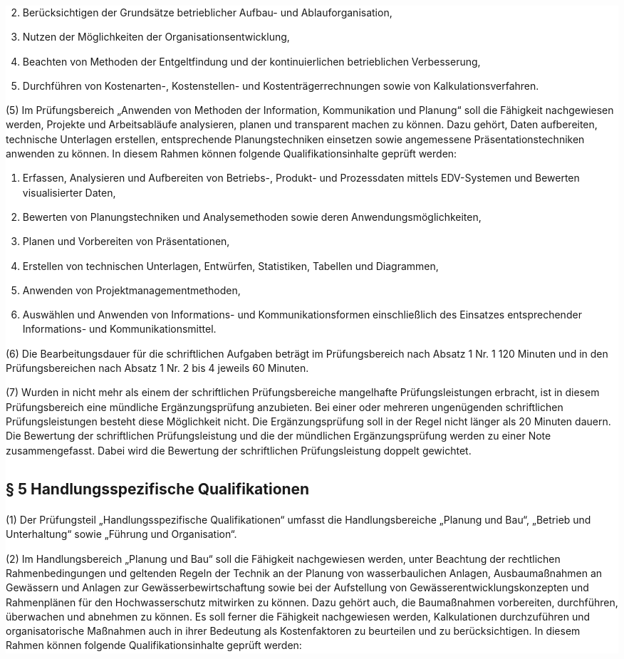 
2.  Berücksichtigen der Grundsätze betrieblicher Aufbau- und Ablauforganisation,


3.  Nutzen der Möglichkeiten der Organisationsentwicklung,


4.  Beachten von Methoden der Entgeltfindung und der kontinuierlichen betrieblichen Verbesserung,


5.  Durchführen von Kostenarten-, Kostenstellen- und Kostenträgerrechnungen sowie von Kalkulationsverfahren.




(5) Im Prüfungsbereich „Anwenden von Methoden der Information, Kommunikation und Planung“ soll die Fähigkeit nachgewiesen werden, Projekte und Arbeitsabläufe analysieren, planen und transparent machen zu können. Dazu gehört, Daten aufbereiten, technische Unterlagen erstellen, entsprechende Planungstechniken einsetzen sowie angemessene Präsentationstechniken anwenden zu können. In diesem Rahmen können folgende Qualifikationsinhalte geprüft werden:

1.  Erfassen, Analysieren und Aufbereiten von Betriebs-, Produkt- und Prozessdaten mittels EDV-Systemen und Bewerten visualisierter Daten,


2.  Bewerten von Planungstechniken und Analysemethoden sowie deren Anwendungsmöglichkeiten,


3.  Planen und Vorbereiten von Präsentationen,


4.  Erstellen von technischen Unterlagen, Entwürfen, Statistiken, Tabellen und Diagrammen,


5.  Anwenden von Projektmanagementmethoden,


6.  Auswählen und Anwenden von Informations- und Kommunikationsformen einschließlich des Einsatzes entsprechender Informations- und Kommunikationsmittel.




(6) Die Bearbeitungsdauer für die schriftlichen Aufgaben beträgt im Prüfungsbereich nach Absatz 1 Nr. 1 120 Minuten und in den Prüfungsbereichen nach Absatz 1 Nr. 2 bis 4 jeweils 60 Minuten.

(7) Wurden in nicht mehr als einem der schriftlichen Prüfungsbereiche mangelhafte Prüfungsleistungen erbracht, ist in diesem Prüfungsbereich eine mündliche Ergänzungsprüfung anzubieten. Bei einer oder mehreren ungenügenden schriftlichen Prüfungsleistungen besteht diese Möglichkeit nicht. Die Ergänzungsprüfung soll in der Regel nicht länger als 20 Minuten dauern. Die Bewertung der schriftlichen Prüfungsleistung und die der mündlichen Ergänzungsprüfung werden zu einer Note zusammengefasst. Dabei wird die Bewertung der schriftlichen Prüfungsleistung doppelt gewichtet.


## § 5 Handlungsspezifische Qualifikationen

(1) Der Prüfungsteil „Handlungsspezifische Qualifikationen“ umfasst die Handlungsbereiche „Planung und Bau“, „Betrieb und Unterhaltung“ sowie „Führung und Organisation“.

(2) Im Handlungsbereich „Planung und Bau“ soll die Fähigkeit nachgewiesen werden, unter Beachtung der rechtlichen Rahmenbedingungen und geltenden Regeln der Technik an der Planung von wasserbaulichen Anlagen, Ausbaumaßnahmen an Gewässern und Anlagen zur Gewässerbewirtschaftung sowie bei der Aufstellung von Gewässerentwicklungskonzepten und Rahmenplänen für den Hochwasserschutz mitwirken zu können. Dazu gehört auch, die Baumaßnahmen vorbereiten, durchführen, überwachen und abnehmen zu können. Es soll ferner die Fähigkeit nachgewiesen werden, Kalkulationen durchzuführen und organisatorische Maßnahmen auch in ihrer Bedeutung als Kostenfaktoren zu beurteilen und zu berücksichtigen. In diesem Rahmen können folgende Qualifikationsinhalte geprüft werden:
